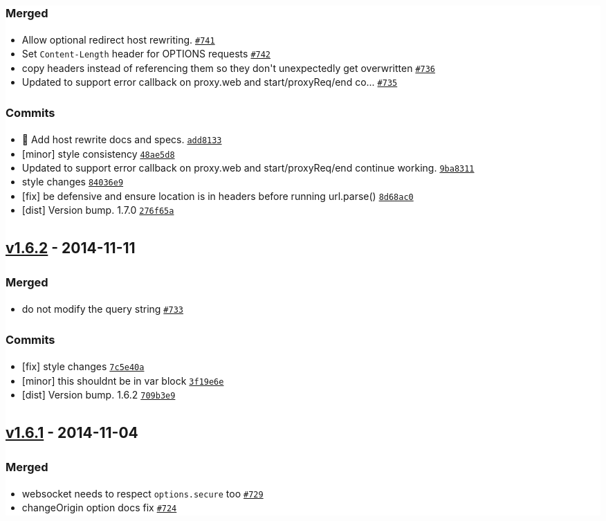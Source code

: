 ### Merged

- Allow optional redirect host rewriting. [`#741`](https://github.com/http-party/node-http-proxy/pull/741)
- Set `Content-Length` header for OPTIONS requests [`#742`](https://github.com/http-party/node-http-proxy/pull/742)
- copy headers instead of referencing them so they don't unexpectedly get overwritten [`#736`](https://github.com/http-party/node-http-proxy/pull/736)
- Updated to support error callback on proxy.web and start/proxyReq/end co... [`#735`](https://github.com/http-party/node-http-proxy/pull/735)

### Commits

- :pencil: Add host rewrite docs and specs. [`add8133`](https://github.com/http-party/node-http-proxy/commit/add81338a90dae132f9e74fd5a5905fbcef030b7)
- [minor] style consistency [`48ae5d8`](https://github.com/http-party/node-http-proxy/commit/48ae5d828c23d6f19c9e2dd8c922d88a09f5ed0f)
- Updated to support error callback on proxy.web and start/proxyReq/end continue working. [`9ba8311`](https://github.com/http-party/node-http-proxy/commit/9ba8311343fd01b32505b8607ecf4294200f9dde)
- style changes [`84036e9`](https://github.com/http-party/node-http-proxy/commit/84036e9ddd1d4d925006c5438b3bcc0f17ba7a48)
- [fix] be defensive and ensure location is in headers before running url.parse() [`8d68ac0`](https://github.com/http-party/node-http-proxy/commit/8d68ac0e0fa3080b31580aa08e92a46cc1f27696)
- [dist] Version bump. 1.7.0 [`276f65a`](https://github.com/http-party/node-http-proxy/commit/276f65a3b810ded01757ec4bfd4fe2b00a1e66a8)

## [v1.6.2](https://github.com/http-party/node-http-proxy/compare/v1.6.1...v1.6.2) - 2014-11-11

### Merged

- do not modify the query string [`#733`](https://github.com/http-party/node-http-proxy/pull/733)

### Commits

- [fix] style changes [`7c5e40a`](https://github.com/http-party/node-http-proxy/commit/7c5e40a429fbc0c538f38d29d74acb633cb9b8d4)
- [minor] this shouldnt be in var block [`3f19e6e`](https://github.com/http-party/node-http-proxy/commit/3f19e6e178e168a16beee74186691f3e0e54d517)
- [dist] Version bump. 1.6.2 [`709b3e9`](https://github.com/http-party/node-http-proxy/commit/709b3e96560d619fab2617f9ddb902b4982b4103)

## [v1.6.1](https://github.com/http-party/node-http-proxy/compare/v1.6.0...v1.6.1) - 2014-11-04

### Merged

- websocket needs to respect `options.secure` too [`#729`](https://github.com/http-party/node-http-proxy/pull/729)
- changeOrigin option docs fix [`#724`](https://github.com/http-party/node-http-proxy/pull/724)
